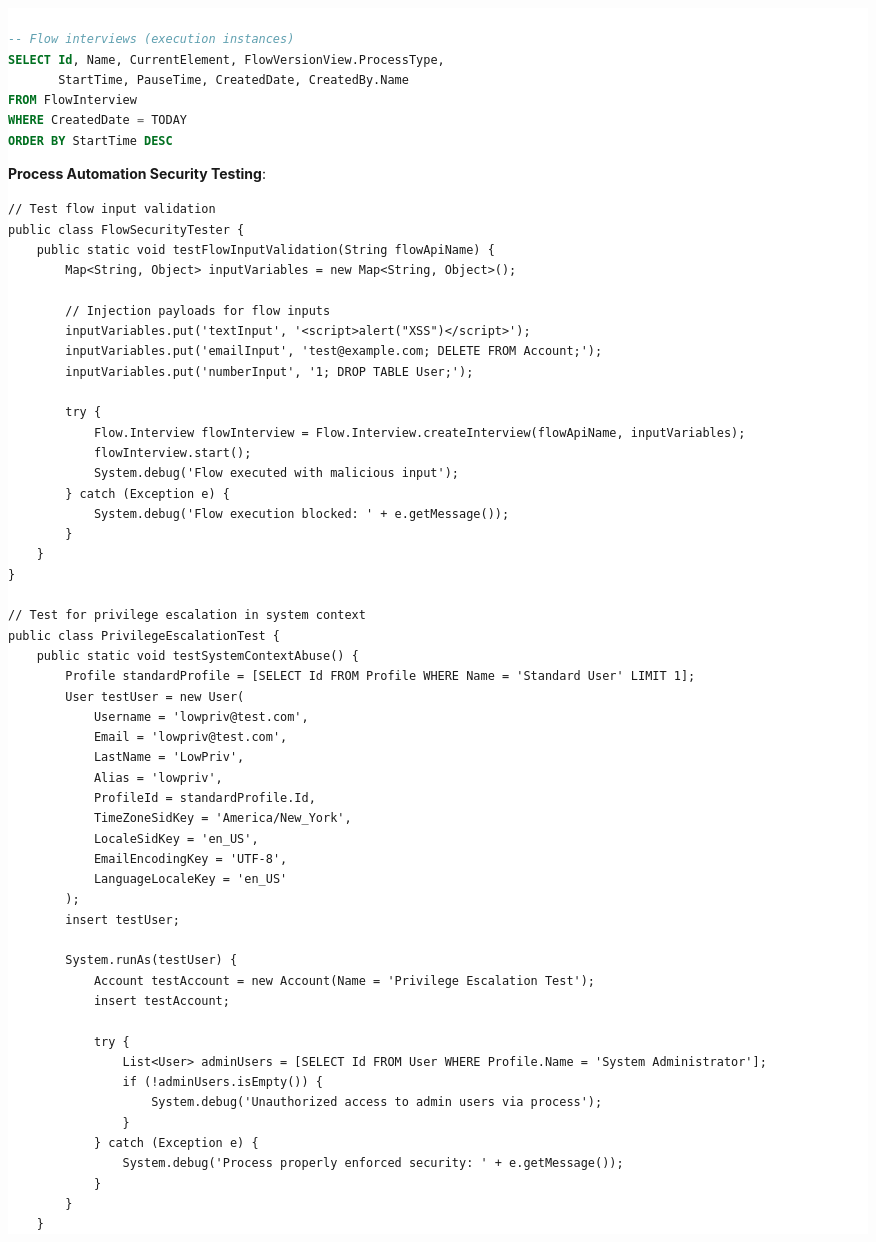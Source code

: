 ```sql

-- Flow interviews (execution instances)
SELECT Id, Name, CurrentElement, FlowVersionView.ProcessType,
       StartTime, PauseTime, CreatedDate, CreatedBy.Name
FROM FlowInterview 
WHERE CreatedDate = TODAY 
ORDER BY StartTime DESC
```

**Process Automation Security Testing**:
```apex
// Test flow input validation
public class FlowSecurityTester {
    public static void testFlowInputValidation(String flowApiName) {
        Map<String, Object> inputVariables = new Map<String, Object>();
        
        // Injection payloads for flow inputs
        inputVariables.put('textInput', '<script>alert("XSS")</script>');
        inputVariables.put('emailInput', 'test@example.com; DELETE FROM Account;');
        inputVariables.put('numberInput', '1; DROP TABLE User;');
        
        try {
            Flow.Interview flowInterview = Flow.Interview.createInterview(flowApiName, inputVariables);
            flowInterview.start();
            System.debug('Flow executed with malicious input');
        } catch (Exception e) {
            System.debug('Flow execution blocked: ' + e.getMessage());
        }
    }
}

// Test for privilege escalation in system context
public class PrivilegeEscalationTest {
    public static void testSystemContextAbuse() {
        Profile standardProfile = [SELECT Id FROM Profile WHERE Name = 'Standard User' LIMIT 1];
        User testUser = new User(
            Username = 'lowpriv@test.com',
            Email = 'lowpriv@test.com',
            LastName = 'LowPriv',
            Alias = 'lowpriv',
            ProfileId = standardProfile.Id,
            TimeZoneSidKey = 'America/New_York',
            LocaleSidKey = 'en_US',
            EmailEncodingKey = 'UTF-8',
            LanguageLocaleKey = 'en_US'
        );
        insert testUser;
        
        System.runAs(testUser) {
            Account testAccount = new Account(Name = 'Privilege Escalation Test');
            insert testAccount;
            
            try {
                List<User> adminUsers = [SELECT Id FROM User WHERE Profile.Name = 'System Administrator'];
                if (!adminUsers.isEmpty()) {
                    System.debug('Unauthorized access to admin users via process');
                }
            } catch (Exception e) {
                System.debug('Process properly enforced security: ' + e.getMessage());
            }
        }
    }
```